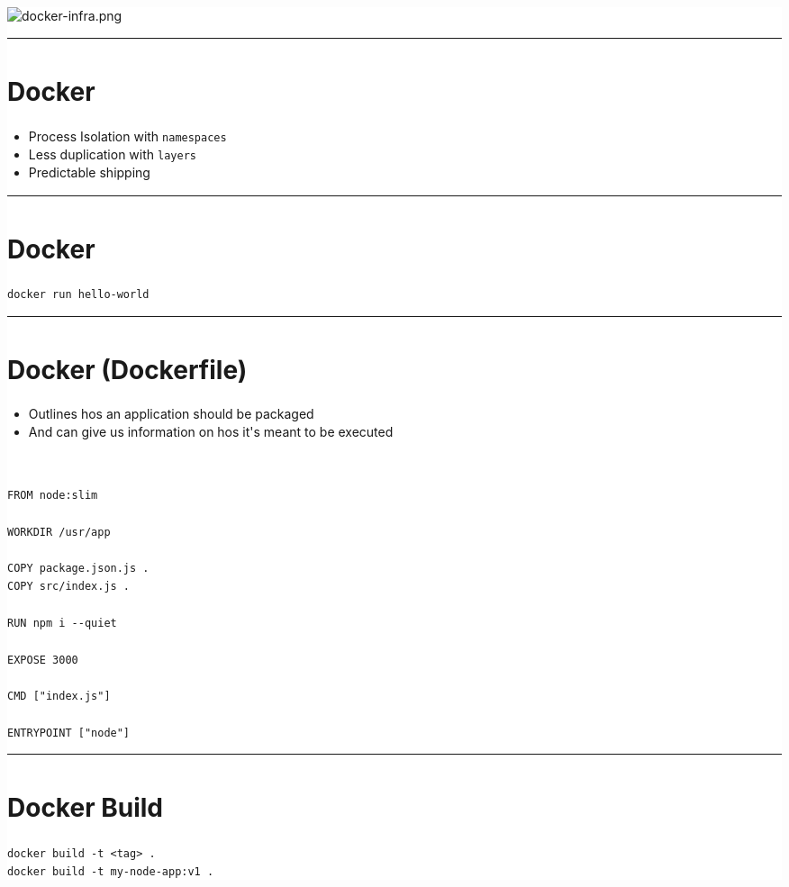 ![docker-infra.png](https://cdn.hashnode.com/res/hashnode/image/upload/v1661759935669/SLknWFnU5.png)

---

# Docker

- Process Isolation with `namespaces`
- Less duplication with `layers`
- Predictable shipping

---

# Docker

```bash
docker run hello-world
```

---

# Docker (Dockerfile)

- Outlines hos an application should be packaged
- And can give us information on hos it's meant to be executed

<br>

```docker
FROM node:slim

WORKDIR /usr/app

COPY package.json.js .
COPY src/index.js .

RUN npm i --quiet

EXPOSE 3000

CMD ["index.js"]

ENTRYPOINT ["node"]
```

---

# Docker Build

```
docker build -t <tag> .
docker build -t my-node-app:v1 .
```

